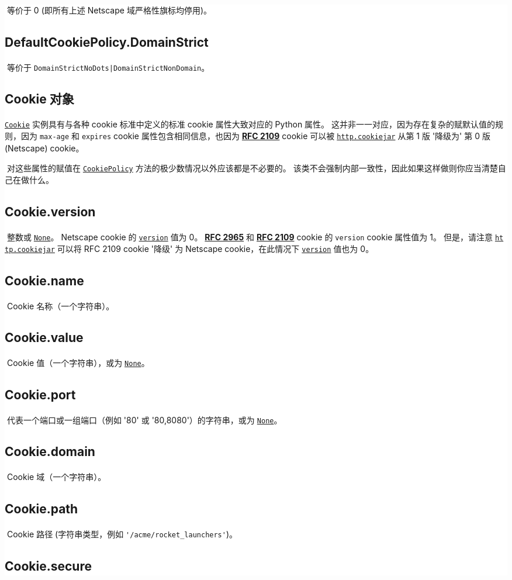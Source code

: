 ​	等价于 0 (即所有上述 Netscape 域严格性旗标均停用)。

## DefaultCookiePolicy.**DomainStrict**

​	等价于 `DomainStrictNoDots|DomainStrictNonDomain`。

## Cookie 对象

[`Cookie`](https://docs.python.org/zh-cn/3.13/library/http.cookiejar.html#http.cookiejar.Cookie) 实例具有与各种 cookie 标准中定义的标准 cookie 属性大致对应的 Python 属性。 这并非一一对应，因为存在复杂的赋默认值的规则，因为 `max-age` 和 `expires` cookie 属性包含相同信息，也因为 [**RFC 2109**](https://datatracker.ietf.org/doc/html/rfc2109.html) cookie 可以被 [`http.cookiejar`](https://docs.python.org/zh-cn/3.13/library/http.cookiejar.html#module-http.cookiejar) 从第 1 版 '降级为' 第 0 版 (Netscape) cookie。

​	对这些属性的赋值在 [`CookiePolicy`](https://docs.python.org/zh-cn/3.13/library/http.cookiejar.html#http.cookiejar.CookiePolicy) 方法的极少数情况以外应该都是不必要的。 该类不会强制内部一致性，因此如果这样做则你应当清楚自己在做什么。

## Cookie.**version**

​	整数或 [`None`](https://docs.python.org/zh-cn/3.13/library/constants.html#None)。 Netscape cookie 的 [`version`](https://docs.python.org/zh-cn/3.13/library/http.cookiejar.html#http.cookiejar.Cookie.version) 值为 0。 [**RFC 2965**](https://datatracker.ietf.org/doc/html/rfc2965.html) 和 [**RFC 2109**](https://datatracker.ietf.org/doc/html/rfc2109.html) cookie 的 `version` cookie 属性值为 1。 但是，请注意 [`http.cookiejar`](https://docs.python.org/zh-cn/3.13/library/http.cookiejar.html#module-http.cookiejar) 可以将 RFC 2109 cookie '降级' 为 Netscape cookie，在此情况下 [`version`](https://docs.python.org/zh-cn/3.13/library/http.cookiejar.html#http.cookiejar.Cookie.version) 值也为 0。

## Cookie.**name**

​	Cookie 名称（一个字符串）。

## Cookie.**value**

​	Cookie 值（一个字符串），或为 [`None`](https://docs.python.org/zh-cn/3.13/library/constants.html#None)。

## Cookie.**port**

​	代表一个端口或一组端口（例如 '80' 或 '80,8080'）的字符串，或为 [`None`](https://docs.python.org/zh-cn/3.13/library/constants.html#None)。

## Cookie.**domain**

​	Cookie 域（一个字符串）。

## Cookie.**path**

​	Cookie 路径 (字符串类型，例如 `'/acme/rocket_launchers'`)。

## Cookie.**secure**
